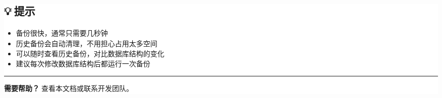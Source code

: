 
## 💡 提示

- 备份很快，通常只需要几秒钟
- 历史备份会自动清理，不用担心占用太多空间
- 可以随时查看历史备份，对比数据库结构的变化
- 建议每次修改数据库结构后都运行一次备份

---

**需要帮助？** 查看本文档或联系开发团队。
